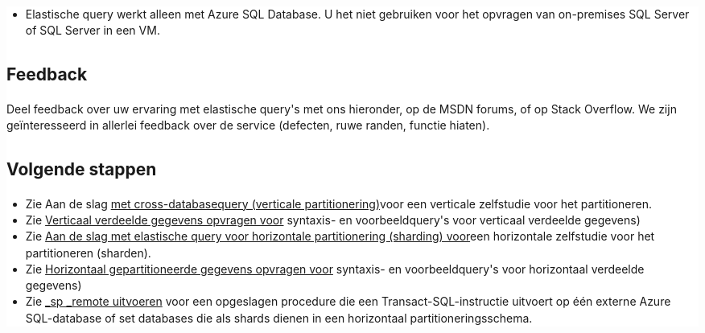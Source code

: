 * Elastische query werkt alleen met Azure SQL Database. U het niet gebruiken voor het opvragen van on-premises SQL Server of SQL Server in een VM.

## <a name="feedback"></a>Feedback

Deel feedback over uw ervaring met elastische query's met ons hieronder, op de MSDN forums, of op Stack Overflow. We zijn geïnteresseerd in allerlei feedback over de service (defecten, ruwe randen, functie hiaten).

## <a name="next-steps"></a>Volgende stappen

* Zie Aan de slag [met cross-databasequery (verticale partitionering)](sql-database-elastic-query-getting-started-vertical.md)voor een verticale zelfstudie voor het partitioneren.
* Zie [Verticaal verdeelde gegevens opvragen voor](sql-database-elastic-query-vertical-partitioning.md) syntaxis- en voorbeeldquery's voor verticaal verdeelde gegevens)
* Zie [Aan de slag met elastische query voor horizontale partitionering (sharding) voor](sql-database-elastic-query-getting-started.md)een horizontale zelfstudie voor het partitioneren (sharden).
* Zie [Horizontaal gepartitioneerde gegevens opvragen voor](sql-database-elastic-query-horizontal-partitioning.md) syntaxis- en voorbeeldquery's voor horizontaal verdeelde gegevens)
* Zie [\_sp \_remote uitvoeren](https://msdn.microsoft.com/library/mt703714) voor een opgeslagen procedure die een Transact-SQL-instructie uitvoert op één externe Azure SQL-database of set databases die als shards dienen in een horizontaal partitioneringsschema.


[1]: ./media/sql-database-elastic-query-overview/overview.png
[2]: ./media/sql-database-elastic-query-overview/topology1.png
[3]: ./media/sql-database-elastic-query-overview/vertpartrrefdata.png
[4]: ./media/sql-database-elastic-query-overview/verticalpartitioning.png
[5]: ./media/sql-database-elastic-query-overview/horizontalpartitioning.png


